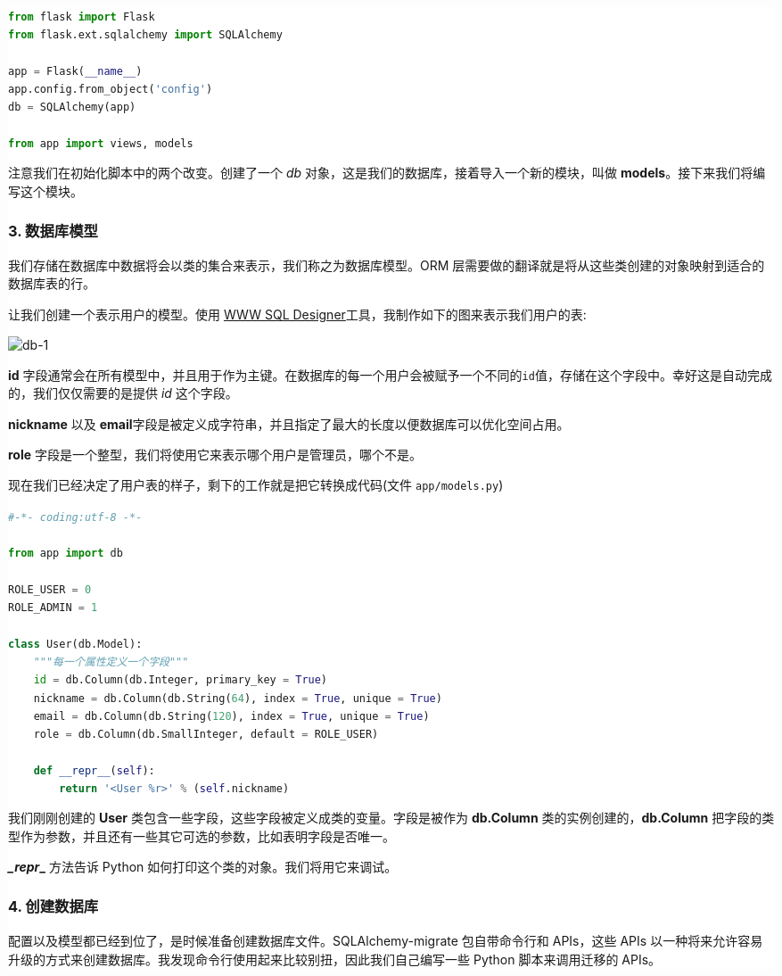 ```py
from flask import Flask
from flask.ext.sqlalchemy import SQLAlchemy

app = Flask(__name__)
app.config.from_object('config')
db = SQLAlchemy(app)

from app import views, models 
```

注意我们在初始化脚本中的两个改变。创建了一个 *db* 对象，这是我们的数据库，接着导入一个新的模块，叫做 **models**。接下来我们将编写这个模块。

### 3\. 数据库模型

我们存储在数据库中数据将会以类的集合来表示，我们称之为数据库模型。ORM 层需要做的翻译就是将从这些类创建的对象映射到适合的数据库表的行。

让我们创建一个表示用户的模型。使用 [WWW SQL Designer](http://ondras.zarovi.cz/sql/demo)工具，我制作如下的图来表示我们用户的表:

![db-1](img/flask-blog%2Fflask-db-1.jpg)

**id** 字段通常会在所有模型中，并且用于作为主键。在数据库的每一个用户会被赋予一个不同的`id`值，存储在这个字段中。幸好这是自动完成的，我们仅仅需要的是提供 *id* 这个字段。

**nickname** 以及 **email**字段是被定义成字符串，并且指定了最大的长度以便数据库可以优化空间占用。

**role** 字段是一个整型，我们将使用它来表示哪个用户是管理员，哪个不是。

现在我们已经决定了用户表的样子，剩下的工作就是把它转换成代码(文件 `app/models.py`)

```py
#-*- coding:utf-8 -*-

from app import db

ROLE_USER = 0
ROLE_ADMIN = 1

class User(db.Model):
    """每一个属性定义一个字段"""
    id = db.Column(db.Integer, primary_key = True)
    nickname = db.Column(db.String(64), index = True, unique = True)
    email = db.Column(db.String(120), index = True, unique = True)
    role = db.Column(db.SmallInteger, default = ROLE_USER)

    def __repr__(self):
        return '<User %r>' % (self.nickname) 
```

我们刚刚创建的 **User** 类包含一些字段，这些字段被定义成类的变量。字段是被作为 **db.Column** 类的实例创建的，**db.Column** 把字段的类型作为参数，并且还有一些其它可选的参数，比如表明字段是否唯一。

***_repr*_** 方法告诉 Python 如何打印这个类的对象。我们将用它来调试。

### 4\. 创建数据库

配置以及模型都已经到位了，是时候准备创建数据库文件。SQLAlchemy-migrate 包自带命令行和 APIs，这些 APIs 以一种将来允许容易升级的方式来创建数据库。我发现命令行使用起来比较别扭，因此我们自己编写一些 Python 脚本来调用迁移的 APIs。
